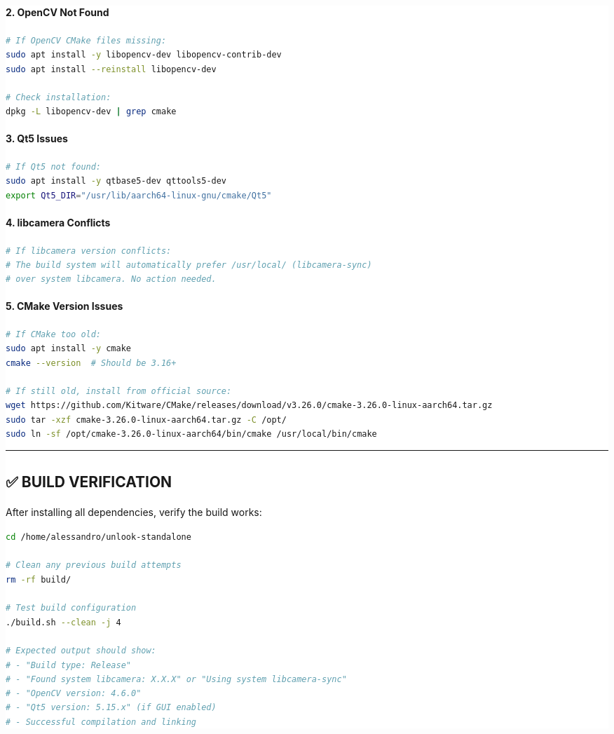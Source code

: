 #### **2. OpenCV Not Found**
```bash
# If OpenCV CMake files missing:
sudo apt install -y libopencv-dev libopencv-contrib-dev
sudo apt install --reinstall libopencv-dev

# Check installation:
dpkg -L libopencv-dev | grep cmake
```

#### **3. Qt5 Issues**
```bash
# If Qt5 not found:
sudo apt install -y qtbase5-dev qttools5-dev
export Qt5_DIR="/usr/lib/aarch64-linux-gnu/cmake/Qt5"
```

#### **4. libcamera Conflicts**
```bash
# If libcamera version conflicts:
# The build system will automatically prefer /usr/local/ (libcamera-sync)
# over system libcamera. No action needed.
```

#### **5. CMake Version Issues**
```bash
# If CMake too old:
sudo apt install -y cmake
cmake --version  # Should be 3.16+

# If still old, install from official source:
wget https://github.com/Kitware/CMake/releases/download/v3.26.0/cmake-3.26.0-linux-aarch64.tar.gz
sudo tar -xzf cmake-3.26.0-linux-aarch64.tar.gz -C /opt/
sudo ln -sf /opt/cmake-3.26.0-linux-aarch64/bin/cmake /usr/local/bin/cmake
```

---

## ✅ BUILD VERIFICATION

After installing all dependencies, verify the build works:

```bash
cd /home/alessandro/unlook-standalone

# Clean any previous build attempts
rm -rf build/

# Test build configuration
./build.sh --clean -j 4

# Expected output should show:
# - "Build type: Release"
# - "Found system libcamera: X.X.X" or "Using system libcamera-sync"
# - "OpenCV version: 4.6.0"
# - "Qt5 version: 5.15.x" (if GUI enabled)
# - Successful compilation and linking
```

